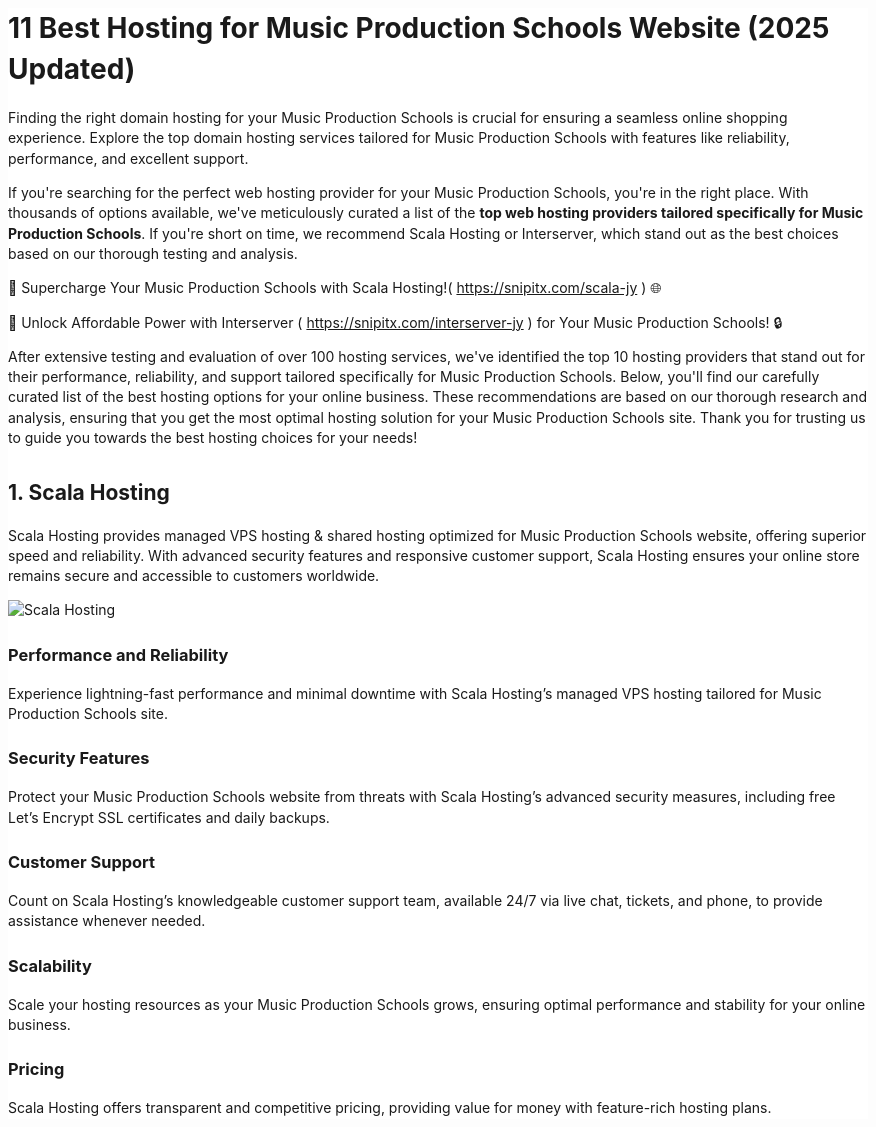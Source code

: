 # 11 Best Hosting for Music Production Schools Website (2025 Updated)

Finding the right domain hosting for your Music Production Schools is crucial for ensuring a seamless online shopping experience. Explore the top domain hosting services tailored for Music Production Schools with features like reliability, performance, and excellent support.

If you're searching for the perfect web hosting provider for your Music Production Schools, you're in the right place. With thousands of options available, we've meticulously curated a list of the **top web hosting providers tailored specifically for Music Production Schools**. If you're short on time, we recommend Scala Hosting or Interserver, which stand out as the best choices based on our thorough testing and analysis.

🚀 Supercharge Your Music Production Schools with Scala Hosting!( https://snipitx.com/scala-jy ) 🌐 

💸 Unlock Affordable Power with Interserver ( https://snipitx.com/interserver-jy ) for Your Music Production Schools! 🔒

After extensive testing and evaluation of over 100 hosting services, we've identified the top 10 hosting providers that stand out for their performance, reliability, and support tailored specifically for Music Production Schools. Below, you'll find our carefully curated list of the best hosting options for your online business. These recommendations are based on our thorough research and analysis, ensuring that you get the most optimal hosting solution for your Music Production Schools site. Thank you for trusting us to guide you towards the best hosting choices for your needs!

## 1. Scala Hosting

Scala Hosting provides managed VPS hosting & shared hosting optimized for Music Production Schools website, offering superior speed and reliability. With advanced security features and responsive customer support, Scala Hosting ensures your online store remains secure and accessible to customers worldwide.

![Scala Hosting](https://i.imgur.com/uJ5JIK3.png "Scala Web Hosting")

### Performance and Reliability
Experience lightning-fast performance and minimal downtime with Scala Hosting’s managed VPS hosting tailored for Music Production Schools site.

### Security Features
Protect your Music Production Schools website from threats with Scala Hosting’s advanced security measures, including free Let’s Encrypt SSL certificates and daily backups.

### Customer Support
Count on Scala Hosting’s knowledgeable customer support team, available 24/7 via live chat, tickets, and phone, to provide assistance whenever needed.

### Scalability
Scale your hosting resources as your Music Production Schools grows, ensuring optimal performance and stability for your online business.

### Pricing
Scala Hosting offers transparent and competitive pricing, providing value for money with feature-rich hosting plans.
